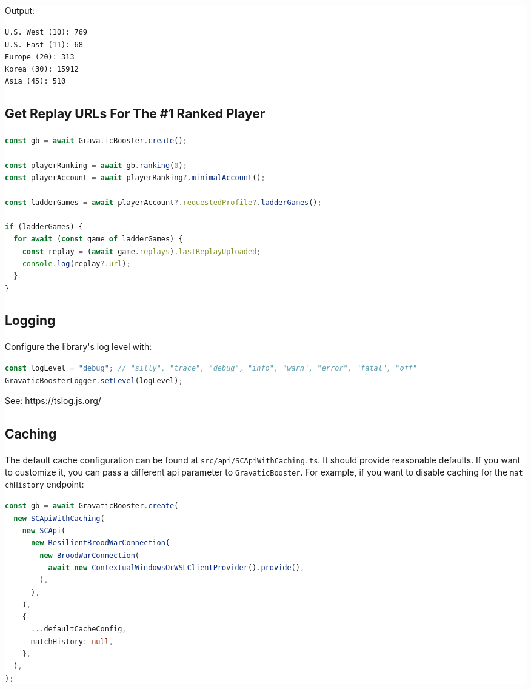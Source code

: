 Output:

```
U.S. West (10): 769
U.S. East (11): 68
Europe (20): 313
Korea (30): 15912
Asia (45): 510
```

## Get Replay URLs For The #1 Ranked Player

```typescript
const gb = await GravaticBooster.create();

const playerRanking = await gb.ranking(0);
const playerAccount = await playerRanking?.minimalAccount();

const ladderGames = await playerAccount?.requestedProfile?.ladderGames();

if (ladderGames) {
  for await (const game of ladderGames) {
    const replay = (await game.replays).lastReplayUploaded;
    console.log(replay?.url);
  }
}
```

## Logging

Configure the library's log level with:

```typescript
const logLevel = "debug"; // "silly", "trace", "debug", "info", "warn", "error", "fatal", "off"
GravaticBoosterLogger.setLevel(logLevel);
```

See: https://tslog.js.org/

## Caching

The default cache configuration can be found at `src/api/SCApiWithCaching.ts`.
It should provide reasonable defaults. If you want to customize it, you can pass
a different api parameter to `GravaticBooster`. For example, if you want to
disable caching for the `matchHistory` endpoint:

```typescript
const gb = await GravaticBooster.create(
  new SCApiWithCaching(
    new SCApi(
      new ResilientBroodWarConnection(
        new BroodWarConnection(
          await new ContextualWindowsOrWSLClientProvider().provide(),
        ),
      ),
    ),
    {
      ...defaultCacheConfig,
      matchHistory: null,
    },
  ),
);
```
